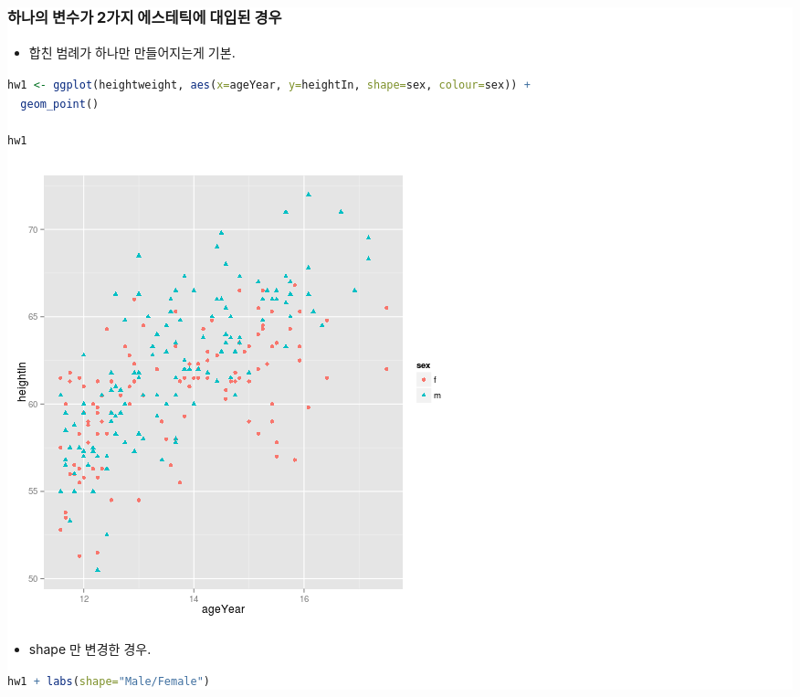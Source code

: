 
###  하나의 변수가 2가지 에스테틱에 대입된 경우

- 합친 범례가 하나만 만들어지는게 기본.

```r
hw1 <- ggplot(heightweight, aes(x=ageYear, y=heightIn, shape=sex, colour=sex)) + 
  geom_point()

hw1
```

![plot of chunk unnamed-chunk-19](figure/unnamed-chunk-19.png) 

- shape 만 변경한 경우.


```r
hw1 + labs(shape="Male/Female")
```
